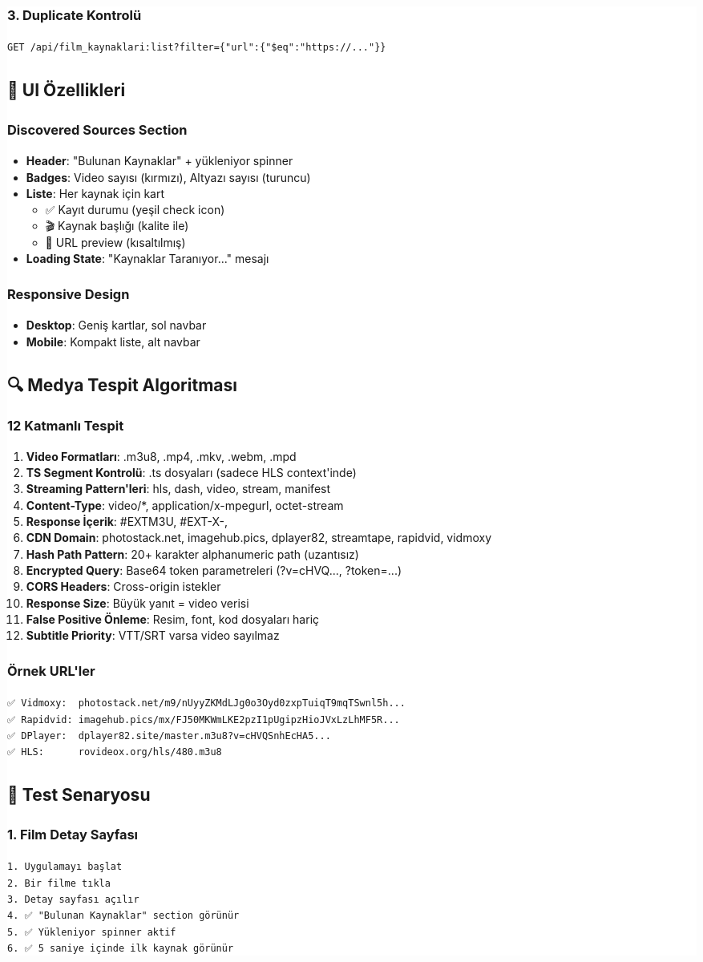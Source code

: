### 3. Duplicate Kontrolü
```http
GET /api/film_kaynaklari:list?filter={"url":{"$eq":"https://..."}}
```

## 🎨 UI Özellikleri

### Discovered Sources Section
- **Header**: "Bulunan Kaynaklar" + yükleniyor spinner
- **Badges**: Video sayısı (kırmızı), Altyazı sayısı (turuncu)
- **Liste**: Her kaynak için kart
  - ✅ Kayıt durumu (yeşil check icon)
  - 🎬 Kaynak başlığı (kalite ile)
  - 🔗 URL preview (kısaltılmış)
- **Loading State**: "Kaynaklar Taranıyor..." mesajı

### Responsive Design
- **Desktop**: Geniş kartlar, sol navbar
- **Mobile**: Kompakt liste, alt navbar

## 🔍 Medya Tespit Algoritması

### 12 Katmanlı Tespit
1. **Video Formatları**: .m3u8, .mp4, .mkv, .webm, .mpd
2. **TS Segment Kontrolü**: .ts dosyaları (sadece HLS context'inde)
3. **Streaming Pattern'leri**: hls, dash, video, stream, manifest
4. **Content-Type**: video/*, application/x-mpegurl, octet-stream
5. **Response İçerik**: #EXTM3U, #EXT-X-, <MPD>
6. **CDN Domain**: photostack.net, imagehub.pics, dplayer82, streamtape, rapidvid, vidmoxy
7. **Hash Path Pattern**: 20+ karakter alphanumeric path (uzantısız)
8. **Encrypted Query**: Base64 token parametreleri (?v=cHVQ..., ?token=...)
9. **CORS Headers**: Cross-origin istekler
10. **Response Size**: Büyük yanıt = video verisi
11. **False Positive Önleme**: Resim, font, kod dosyaları hariç
12. **Subtitle Priority**: VTT/SRT varsa video sayılmaz

### Örnek URL'ler
```
✅ Vidmoxy:  photostack.net/m9/nUyyZKMdLJg0o3Oyd0zxpTuiqT9mqTSwnl5h...
✅ Rapidvid: imagehub.pics/mx/FJ50MKWmLKE2pzI1pUgipzHioJVxLzLhMF5R...
✅ DPlayer:  dplayer82.site/master.m3u8?v=cHVQSnhEcHA5...
✅ HLS:      rovideox.org/hls/480.m3u8
```

## 🧪 Test Senaryosu

### 1. Film Detay Sayfası
```
1. Uygulamayı başlat
2. Bir filme tıkla
3. Detay sayfası açılır
4. ✅ "Bulunan Kaynaklar" section görünür
5. ✅ Yükleniyor spinner aktif
6. ✅ 5 saniye içinde ilk kaynak görünür
```
